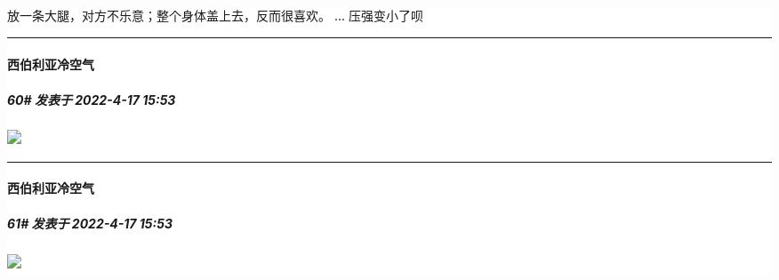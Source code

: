 放一条大腿，对方不乐意；整个身体盖上去，反而很喜欢。 ...</blockquote>
压强变小了呗

*****

####  西伯利亚冷空气  
##### 60#       发表于 2022-4-17 15:53

<img src="https://p.sda1.dev/5/5993fdc257b7fdd81e23866972329679/006v119zgy1gia3vvaqt1g30800a0npg.gif" referrerpolicy="no-referrer">



*****

####  西伯利亚冷空气  
##### 61#       发表于 2022-4-17 15:53

<img src="https://p.sda1.dev/5/5993fdc257b7fdd81e23866972329679/006v119zgy1gia3vvaqt1g30800a0npg.gif" referrerpolicy="no-referrer">

